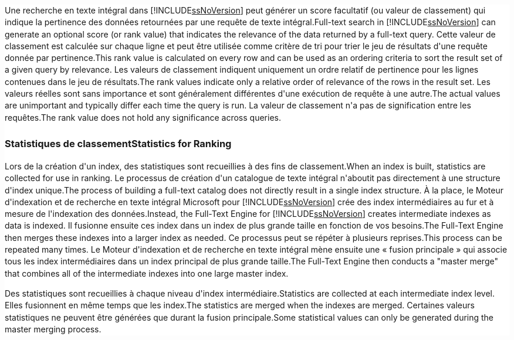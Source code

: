  <span data-ttu-id="b02b4-121">Une recherche en texte intégral dans [!INCLUDE[ssNoVersion](../../../includes/ssnoversion-md.md)] peut générer un score facultatif (ou valeur de classement) qui indique la pertinence des données retournées par une requête de texte intégral.</span><span class="sxs-lookup"><span data-stu-id="b02b4-121">Full-text search in [!INCLUDE[ssNoVersion](../../../includes/ssnoversion-md.md)] can generate an optional score (or rank value) that indicates the relevance of the data returned by a full-text query.</span></span> <span data-ttu-id="b02b4-122">Cette valeur de classement est calculée sur chaque ligne et peut être utilisée comme critère de tri pour trier le jeu de résultats d'une requête donnée par pertinence.</span><span class="sxs-lookup"><span data-stu-id="b02b4-122">This rank value is calculated on every row and can be used as an ordering criteria to sort the result set of a given query by relevance.</span></span> <span data-ttu-id="b02b4-123">Les valeurs de classement indiquent uniquement un ordre relatif de pertinence pour les lignes contenues dans le jeu de résultats.</span><span class="sxs-lookup"><span data-stu-id="b02b4-123">The rank values indicate only a relative order of relevance of the rows in the result set.</span></span> <span data-ttu-id="b02b4-124">Les valeurs réelles sont sans importance et sont généralement différentes d'une exécution de requête à une autre.</span><span class="sxs-lookup"><span data-stu-id="b02b4-124">The actual values are unimportant and typically differ each time the query is run.</span></span> <span data-ttu-id="b02b4-125">La valeur de classement n'a pas de signification entre les requêtes.</span><span class="sxs-lookup"><span data-stu-id="b02b4-125">The rank value does not hold any significance across queries.</span></span>  
  
### <a name="statistics-for-ranking"></a><span data-ttu-id="b02b4-126">Statistiques de classement</span><span class="sxs-lookup"><span data-stu-id="b02b4-126">Statistics for Ranking</span></span>  
 <span data-ttu-id="b02b4-127">Lors de la création d'un index, des statistiques sont recueillies à des fins de classement.</span><span class="sxs-lookup"><span data-stu-id="b02b4-127">When an index is built, statistics are collected for use in ranking.</span></span> <span data-ttu-id="b02b4-128">Le processus de création d'un catalogue de texte intégral n'aboutit pas directement à une structure d'index unique.</span><span class="sxs-lookup"><span data-stu-id="b02b4-128">The process of building a full-text catalog does not directly result in a single index structure.</span></span> <span data-ttu-id="b02b4-129">À la place, le Moteur d'indexation et de recherche en texte intégral Microsoft pour [!INCLUDE[ssNoVersion](../../../includes/ssnoversion-md.md)] crée des index intermédiaires au fur et à mesure de l'indexation des données.</span><span class="sxs-lookup"><span data-stu-id="b02b4-129">Instead, the Full-Text Engine for [!INCLUDE[ssNoVersion](../../../includes/ssnoversion-md.md)] creates intermediate indexes as data is indexed.</span></span> <span data-ttu-id="b02b4-130">Il fusionne ensuite ces index dans un index de plus grande taille en fonction de vos besoins.</span><span class="sxs-lookup"><span data-stu-id="b02b4-130">The Full-Text Engine then merges these indexes into a larger index as needed.</span></span> <span data-ttu-id="b02b4-131">Ce processus peut se répéter à plusieurs reprises.</span><span class="sxs-lookup"><span data-stu-id="b02b4-131">This process can be repeated many times.</span></span> <span data-ttu-id="b02b4-132">Le Moteur d'indexation et de recherche en texte intégral mène ensuite une « fusion principale » qui associe tous les index intermédiaires dans un index principal de plus grande taille.</span><span class="sxs-lookup"><span data-stu-id="b02b4-132">The Full-Text Engine then conducts a "master merge" that combines all of the intermediate indexes into one large master index.</span></span>  
  
 <span data-ttu-id="b02b4-133">Des statistiques sont recueillies à chaque niveau d'index intermédiaire.</span><span class="sxs-lookup"><span data-stu-id="b02b4-133">Statistics are collected at each intermediate index level.</span></span> <span data-ttu-id="b02b4-134">Elles fusionnent en même temps que les index.</span><span class="sxs-lookup"><span data-stu-id="b02b4-134">The statistics are merged when the indexes are merged.</span></span> <span data-ttu-id="b02b4-135">Certaines valeurs statistiques ne peuvent être générées que durant la fusion principale.</span><span class="sxs-lookup"><span data-stu-id="b02b4-135">Some statistical values can only be generated during the master merging process.</span></span>  
  